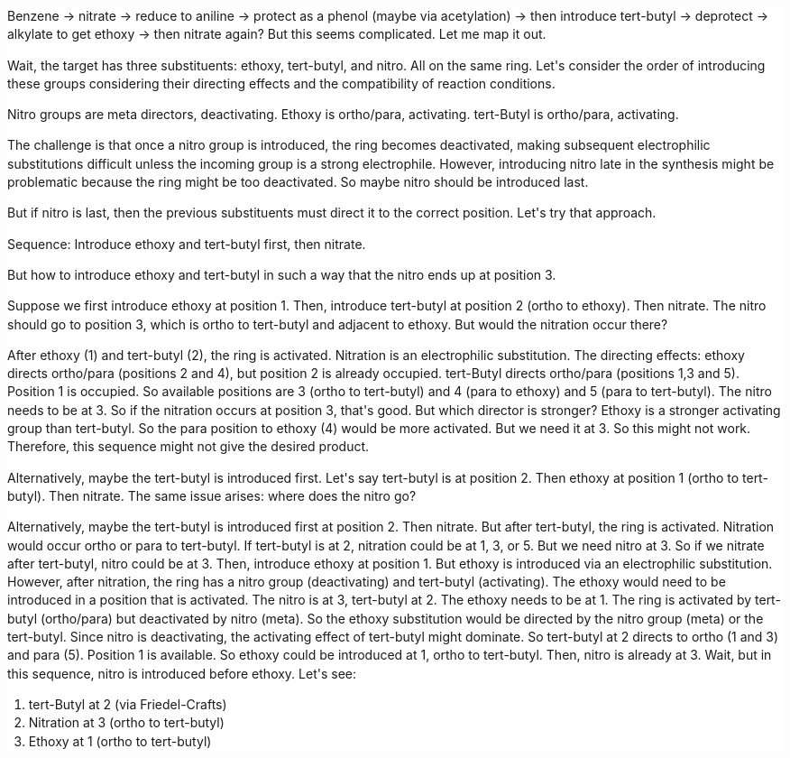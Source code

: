 Benzene → nitrate → reduce to aniline → protect as a phenol (maybe via acetylation) → then introduce tert-butyl → deprotect → alkylate to get ethoxy → then nitrate again? But this seems complicated. Let me map it out.

Wait, the target has three substituents: ethoxy, tert-butyl, and nitro. All on the same ring. Let's consider the order of introducing these groups considering their directing effects and the compatibility of reaction conditions.

Nitro groups are meta directors, deactivating. Ethoxy is ortho/para, activating. tert-Butyl is ortho/para, activating.

The challenge is that once a nitro group is introduced, the ring becomes deactivated, making subsequent electrophilic substitutions difficult unless the incoming group is a strong electrophile. However, introducing nitro late in the synthesis might be problematic because the ring might be too deactivated. So maybe nitro should be introduced last.

But if nitro is last, then the previous substituents must direct it to the correct position. Let's try that approach.

Sequence: Introduce ethoxy and tert-butyl first, then nitrate.

But how to introduce ethoxy and tert-butyl in such a way that the nitro ends up at position 3.

Suppose we first introduce ethoxy at position 1. Then, introduce tert-butyl at position 2 (ortho to ethoxy). Then nitrate. The nitro should go to position 3, which is ortho to tert-butyl and adjacent to ethoxy. But would the nitration occur there?

After ethoxy (1) and tert-butyl (2), the ring is activated. Nitration is an electrophilic substitution. The directing effects: ethoxy directs ortho/para (positions 2 and 4), but position 2 is already occupied. tert-Butyl directs ortho/para (positions 1,3 and 5). Position 1 is occupied. So available positions are 3 (ortho to tert-butyl) and 4 (para to ethoxy) and 5 (para to tert-butyl). The nitro needs to be at 3. So if the nitration occurs at position 3, that's good. But which director is stronger? Ethoxy is a stronger activating group than tert-butyl. So the para position to ethoxy (4) would be more activated. But we need it at 3. So this might not work. Therefore, this sequence might not give the desired product.

Alternatively, maybe the tert-butyl is introduced first. Let's say tert-butyl is at position 2. Then ethoxy at position 1 (ortho to tert-butyl). Then nitrate. The same issue arises: where does the nitro go?

Alternatively, maybe the tert-butyl is introduced first at position 2. Then nitrate. But after tert-butyl, the ring is activated. Nitration would occur ortho or para to tert-butyl. If tert-butyl is at 2, nitration could be at 1, 3, or 5. But we need nitro at 3. So if we nitrate after tert-butyl, nitro could be at 3. Then, introduce ethoxy at position 1. But ethoxy is introduced via an electrophilic substitution. However, after nitration, the ring has a nitro group (deactivating) and tert-butyl (activating). The ethoxy would need to be introduced in a position that is activated. The nitro is at 3, tert-butyl at 2. The ethoxy needs to be at 1. The ring is activated by tert-butyl (ortho/para) but deactivated by nitro (meta). So the ethoxy substitution would be directed by the nitro group (meta) or the tert-butyl. Since nitro is deactivating, the activating effect of tert-butyl might dominate. So tert-butyl at 2 directs to ortho (1 and 3) and para (5). Position 1 is available. So ethoxy could be introduced at 1, ortho to tert-butyl. Then, nitro is already at 3. Wait, but in this sequence, nitro is introduced before ethoxy. Let's see:

1. tert-Butyl at 2 (via Friedel-Crafts)
2. Nitration at 3 (ortho to tert-butyl)
3. Ethoxy at 1 (ortho to tert-butyl)
